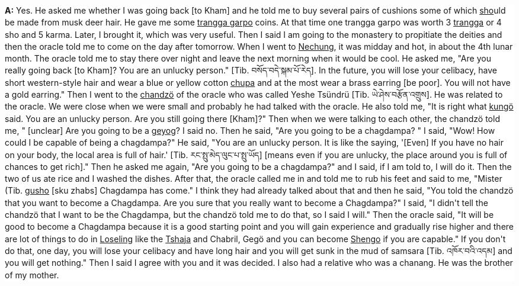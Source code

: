 **A:**  Yes. He asked me whether I was going back [to Kham] and he told me to buy several pairs of cushions some of which <a href="#" data-tooltip="[tib. ཞོ] A unit in the traditional Tibetan currency system. 10 sho equaled to 1 sang and 10 karma equaled one sho.">sho</a>uld be made from musk deer hair. He gave me some <a href="#" data-tooltip="[tib. ཏམ་ཀ་དཀར་པོ] A unit in the traditional Tibetan currency system that was equal to 4 sang. Also a silver coin.">trangga garpo</a> coins. At that time one trangga garpo was worth 3 <a href="#" data-tooltip="[tib. ཏམ་ཀ] A unit in the traditional Tibetan currency system that was equal to 4 sang. Also a silver coin.">trangga</a> or 4 sho and 5 karma. Later, I brought it, which was very useful. Then I said I am going to the monastery to propitiate the deities and then the oracle told me to come on the day after tomorrow. When I went to <a href="#" data-tooltip="[tib. གནས་ཆུང] 1. One of the main protector deities of the Tibetan government and the Dalai Lama. 2. The monastery in which the medium of Nechung resides that is located just east of Drepung Monastery.">Nechung</a>, it was midday and hot, in about the 4th lunar month. The oracle told me to stay there over night and leave the next morning when it would be cool. He asked me, "Are you really going back [to Kham]? You are an unlucky person." [Tib. བསོད་བདེ་སྐམ་པོ་རེད]. In the future, you will lose your celibacy, have short western-style hair and wear a blue or yellow cotton <a href="#" data-tooltip="[tib. ཕྱུ་པ] The traditional Tibetan men and women&#x27;s dress. It is like a robe that is tied at the waist. Both men and women wear such dresses, although they differ slightly in color and in style.">chupa</a> and at the most wear a brass earring [be poor]. You will not have a gold earring." Then I went to the <a href="#" data-tooltip="[tib. ཕྱག་མཛོད] A senior manager/treasurer of an aristocratic or monastic estate, or the senior manager/treasurer of an aristocratic family or a monastic unit. Generally chandzö handled both internal and external issues and were considered higher in power and status than nyerpa (stewards), who typically only handled the storerooms.">chandzö</a> of the oracle who was called Yeshe Tsündrü [Tib. ཡེ་ཤེས་བརྩོན་འགྲུས]. He was related to the oracle. We were close when we were small and probably he had talked with the oracle. He also told me, "It is right what <a href="#" data-tooltip="[tib. སྐུ་ངོ] An honorific term of address for aristocratic officials. It is something like, &quot;Your Excellency.&quot;">kungö</a> said. You are an unlucky person. Are you still going there [Kham]?" Then when we were talking to each other, the chandzö told me, " [unclear] Are you going to be a <a href="#" data-tooltip="[tib. དགེ་གཡོག] Monk assistant to the disciplinary official (gegö) in monasteries.">geyog</a>? I said no. Then he said, "Are you going to be a chagdampa? " I said, "Wow! How could I be capable of being a chagdampa?" He said, "You are an unlucky person. It is like the saying, '[Even] If you have no hair on your body, the local area is full of hair.' [Tib. རང་སྤུ་མེད་ལུང་པ་སྤུ་ཡོད] [means even if you are unlucky, the place around you is full of chances to get rich]." Then he asked me again, "Are you going to be a chagdampa?" and I said, if I am told to, I will do it. Then the two of us ate rice and I washed the dishes. After that, the oracle called me in and told me to rub his feet and said to me, "Mister (Tib. <a href="#" data-tooltip="[tib. སྐུ་ཞབས] An honorific term used before names meaning something like, &quot;honorable sir.&quot;">gusho</a> [sku zhabs] Chagdampa has come." I think they had already talked about that and then he said, "You told the chandzö that you want to become a Chagdampa. Are you sure that you really want to become a Chagdampa?" I said, "I didn't tell the chandzö that I want to be the Chagdampa, but the chandzö told me to do that, so I said I will." Then the oracle said, "It will be good to become a Chagdampa because it is a good starting point and you will gain experience and gradually rise higher and there are lot of things to do in <a href="#" data-tooltip="[tib. བློ་གསལ་གླིང] One of the main colleges in Drepung Monastery.">Loseling</a> like the <a href="#" data-tooltip="[tib. ཚ་ཕྱག] The chabu (manager) of Tsha Khamtsen in Drepung Monastery.">Tshaja</a> and Chabril, Gegö and you can become <a href="#" data-tooltip="[tib. ཞལ་ངོ] 1. A junior officer in the traditional Tibetan Army in charge of a unit (platoon) of 25 soldiers (same as dingpön). 2. The two head disciplinary officials for all of Drepung Monastery and for the Mönlam Prayer Festival.">Shengo</a> if you are capable." If you don't do that, one day, you will lose your celibacy and have long hair and you will get sunk in the mud of samsara [Tib. འཁོར་བའི་འདམ] and you will get nothing." Then I said I agree with you and it was decided. I also had a relative who was a chanang. He was the brother of my mother.   
